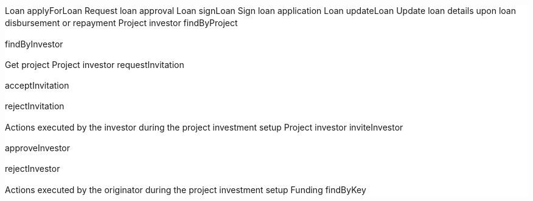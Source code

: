   </td>
  </tr>
  <tr>
   <td>Loan
   </td>
   <td>applyForLoan
   </td>
   <td>Request loan approval
   </td>
  </tr>
  <tr>
   <td>Loan
   </td>
   <td>signLoan
   </td>
   <td>Sign loan application
   </td>
  </tr>
  <tr>
   <td>Loan
   </td>
   <td>updateLoan
   </td>
   <td>Update loan details upon loan disbursement or repayment
   </td>
  </tr>
  <tr>
   <td>Project investor
   </td>
   <td>findByProject
<p>
findByInvestor</p>
   </td>
   <td>Get project 
   </td>
  </tr>
  <tr>
   <td>Project investor
   </td>
   <td>requestInvitation
<p>
acceptInvitation</p>
<p>
rejectInvitation</p>
   </td>
   <td>Actions executed by the investor during the project investment setup
   </td>
  </tr>
  <tr>
   <td>Project investor
   </td>
   <td>inviteInvestor
<p>
approveInvestor</p>
<p>
rejectInvestor</p>
   </td>
   <td>Actions executed by the originator during the project investment setup
   </td>
  </tr>
  <tr>
   <td>Funding
   </td>
   <td>findByKey